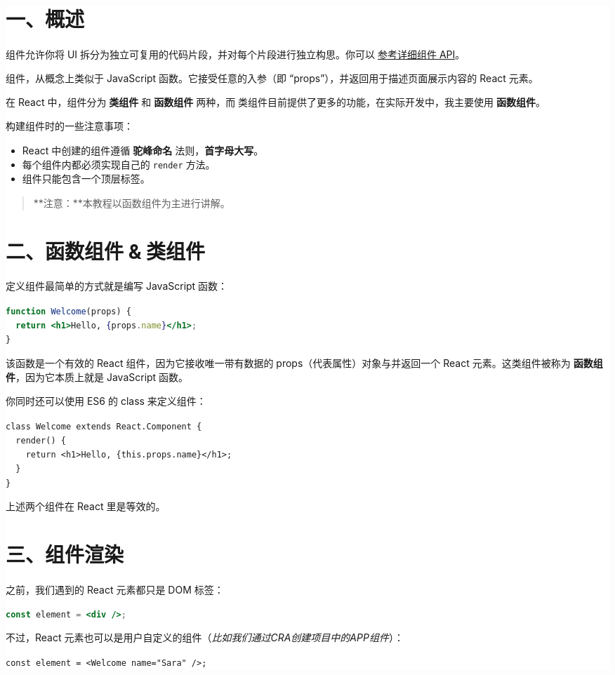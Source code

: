 # 一、概述

组件允许你将 UI 拆分为独立可复用的代码片段，并对每个片段进行独立构思。你可以 [参考详细组件 API](https://zh-hans.reactjs.org/docs/react-component.html)。

组件，从概念上类似于 JavaScript 函数。它接受任意的入参（即 “props”），并返回用于描述页面展示内容的 React 元素。

在 React 中，组件分为 **类组件** 和 **函数组件** 两种，而 类组件目前提供了更多的功能，在实际开发中，我主要使用 **函数组件**。

构建组件时的一些注意事项：

- React 中创建的组件遵循 **驼峰命名** 法则，**首字母大写**。
- 每个组件内都必须实现自己的 `render` 方法。
- 组件只能包含一个顶层标签。

> **注意：**本教程以函数组件为主进行讲解。

# 二、函数组件 & 类组件

定义组件最简单的方式就是编写 JavaScript 函数：

```jsx
function Welcome(props) {
  return <h1>Hello, {props.name}</h1>;
}
```

该函数是一个有效的 React 组件，因为它接收唯一带有数据的 props（代表属性）对象与并返回一个 React 元素。这类组件被称为 **函数组件**，因为它本质上就是 JavaScript 函数。

你同时还可以使用 ES6 的 class 来定义组件：

```react
class Welcome extends React.Component {
  render() {
    return <h1>Hello, {this.props.name}</h1>;
  }
}
```

上述两个组件在 React 里是等效的。

# 三、组件渲染

之前，我们遇到的 React 元素都只是 DOM 标签：

```jsx
const element = <div />;
```

不过，React 元素也可以是用户自定义的组件（*比如我们通过CRA创建项目中的APP组件*）：

```react
const element = <Welcome name="Sara" />;
```
